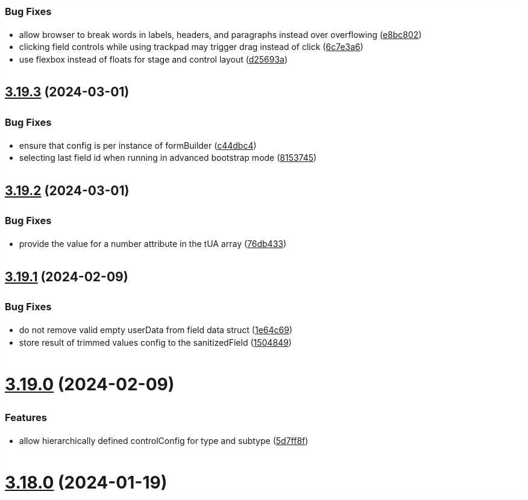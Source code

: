 
### Bug Fixes

* allow browser to break words in labels, headers, and paragraphs instead over overflowing ([e8bc802](https://github.com/kevinchappell/formBuilder/commit/e8bc802187b7a321cf1fa477440d00580e9213ae))
* clicking field controls while using trackpad may trigger drag instead of click ([6c7e3a6](https://github.com/kevinchappell/formBuilder/commit/6c7e3a690a0375ffe4220ed0a7dca027303906ea))
* use flexbox instead of floats for stage and control layout ([d25693a](https://github.com/kevinchappell/formBuilder/commit/d25693a1cf11ae849e9f03f705ab1d55054d06e2))

## [3.19.3](https://github.com/kevinchappell/formBuilder/compare/v3.19.2...v3.19.3) (2024-03-01)


### Bug Fixes

* ensure that config is per instance of formBuilder ([c44dbc4](https://github.com/kevinchappell/formBuilder/commit/c44dbc46fd757cffeef96c3b7752d5749d712237))
* selecting last field id when running in advanced bootstrap mode ([8153745](https://github.com/kevinchappell/formBuilder/commit/8153745f73e1dea2d599bdcfdf762930e2290a26))

## [3.19.2](https://github.com/kevinchappell/formBuilder/compare/v3.19.1...v3.19.2) (2024-03-01)


### Bug Fixes

* provide the value for a number attribute in the tUA array ([76db433](https://github.com/kevinchappell/formBuilder/commit/76db4331a648a926fb963de2e90ca1a0eeaa22f5))

## [3.19.1](https://github.com/kevinchappell/formBuilder/compare/v3.19.0...v3.19.1) (2024-02-09)


### Bug Fixes

* do not remove valid empty userData from field data struct ([1e64c69](https://github.com/kevinchappell/formBuilder/commit/1e64c691de680909c3b09e380f83ecb8a5e2ae2c))
* store result of trimmed values config to the sanitizedField ([1504849](https://github.com/kevinchappell/formBuilder/commit/1504849b910200a8cc054f1707247e1f3b70282c))

# [3.19.0](https://github.com/kevinchappell/formBuilder/compare/v3.18.0...v3.19.0) (2024-02-09)


### Features

* allow hierarchically defined controlConfig for type and subtype ([5d7ff8f](https://github.com/kevinchappell/formBuilder/commit/5d7ff8f9fd8cca19e4af7f09ad0d4e98cfc0f031))

# [3.18.0](https://github.com/kevinchappell/formBuilder/compare/v3.17.3...v3.18.0) (2024-01-19)

